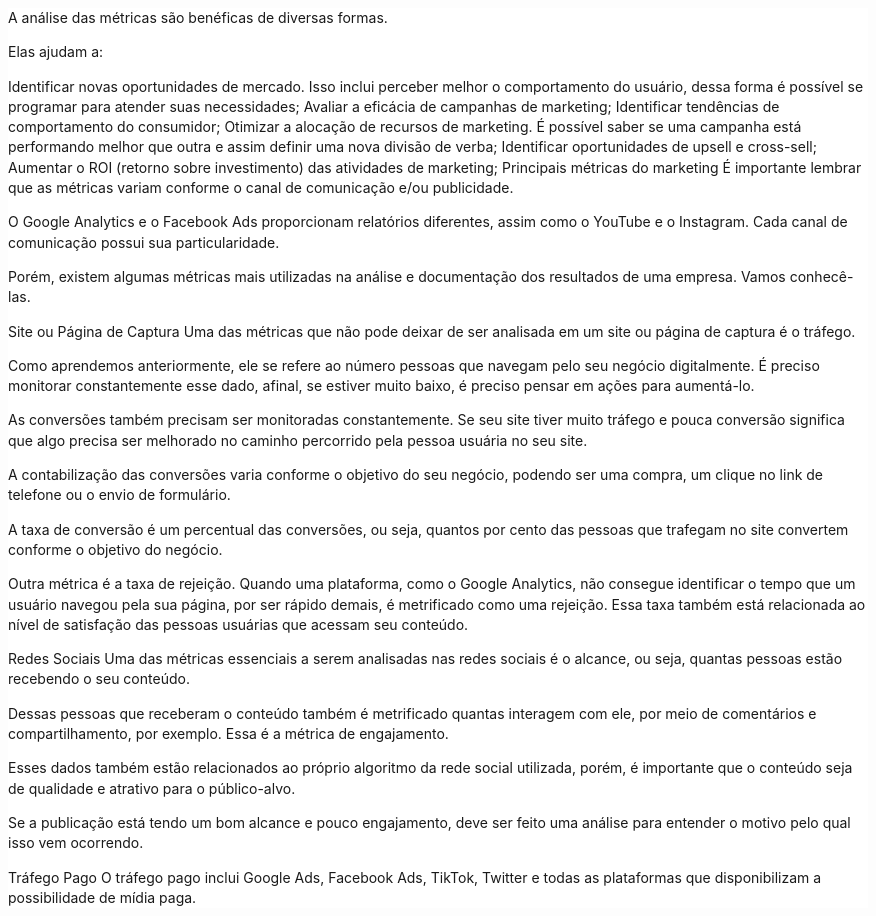 A análise das métricas são benéficas de diversas formas.

Elas ajudam a:

Identificar novas oportunidades de mercado. Isso inclui perceber melhor o comportamento do usuário, dessa forma é possível se programar para atender suas necessidades;
Avaliar a eficácia de campanhas de marketing;
Identificar tendências de comportamento do consumidor;
Otimizar a alocação de recursos de marketing. É possível saber se uma campanha está performando melhor que outra e assim definir uma nova divisão de verba;
Identificar oportunidades de upsell e cross-sell;
Aumentar o ROI (retorno sobre investimento) das atividades de marketing;
Principais métricas do marketing
É importante lembrar que as métricas variam conforme o canal de comunicação e/ou publicidade.

O Google Analytics e o Facebook Ads proporcionam relatórios diferentes, assim como o YouTube e o Instagram. Cada canal de comunicação possui sua particularidade.

Porém, existem algumas métricas mais utilizadas na análise e documentação dos resultados de uma empresa. Vamos conhecê-las.

Site ou Página de Captura
Uma das métricas que não pode deixar de ser analisada em um site ou página de captura é o tráfego.

Como aprendemos anteriormente, ele se refere ao número pessoas que navegam pelo seu negócio digitalmente. É preciso monitorar constantemente esse dado, afinal, se estiver muito baixo, é preciso pensar em ações para aumentá-lo.

As conversões também precisam ser monitoradas constantemente. Se seu site tiver muito tráfego e pouca conversão significa que algo precisa ser melhorado no caminho percorrido pela pessoa usuária no seu site.

A contabilização das conversões varia conforme o objetivo do seu negócio, podendo ser uma compra, um clique no link de telefone ou o envio de formulário.

A taxa de conversão é um percentual das conversões, ou seja, quantos por cento das pessoas que trafegam no site convertem conforme o objetivo do negócio.

Outra métrica é a taxa de rejeição. Quando uma plataforma, como o Google Analytics, não consegue identificar o tempo que um usuário navegou pela sua página, por ser rápido demais, é metrificado como uma rejeição. Essa taxa também está relacionada ao nível de satisfação das pessoas usuárias que acessam seu conteúdo.

Redes Sociais
Uma das métricas essenciais a serem analisadas nas redes sociais é o alcance, ou seja, quantas pessoas estão recebendo o seu conteúdo.

Dessas pessoas que receberam o conteúdo também é metrificado quantas interagem com ele, por meio de comentários e compartilhamento, por exemplo. Essa é a métrica de engajamento.

Esses dados também estão relacionados ao próprio algoritmo da rede social utilizada, porém, é importante que o conteúdo seja de qualidade e atrativo para o público-alvo.

Se a publicação está tendo um bom alcance e pouco engajamento, deve ser feito uma análise para entender o motivo pelo qual isso vem ocorrendo.

Tráfego Pago
O tráfego pago inclui Google Ads, Facebook Ads, TikTok, Twitter e todas as plataformas que disponibilizam a possibilidade de mídia paga.
